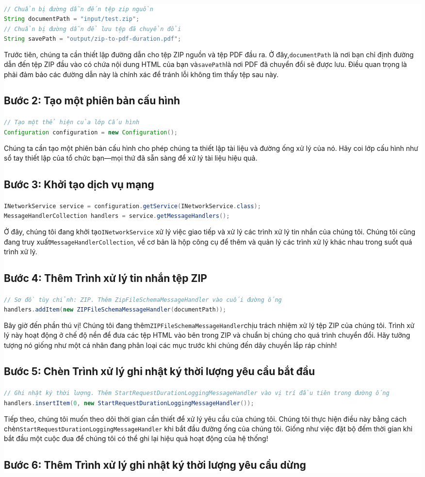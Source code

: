 ```java
// Chuẩn bị đường dẫn đến tệp zip nguồn
String documentPath = "input/test.zip";
// Chuẩn bị đường dẫn để lưu tệp đã chuyển đổi
String savePath = "output/zip-to-pdf-duration.pdf";
```

 Trước tiên, chúng ta cần thiết lập đường dẫn cho tệp ZIP nguồn và tệp PDF đầu ra. Ở đây,`documentPath` là nơi bạn chỉ định đường dẫn đến tệp ZIP đầu vào có chứa nội dung HTML của bạn và`savePath`là nơi PDF đã chuyển đổi sẽ được lưu. Điều quan trọng là phải đảm bảo các đường dẫn này là chính xác để tránh lỗi không tìm thấy tệp sau này.
## Bước 2: Tạo một phiên bản cấu hình

```java
// Tạo một thể hiện của lớp Cấu hình
Configuration configuration = new Configuration();
```

Chúng ta cần tạo một phiên bản cấu hình cho phép chúng ta thiết lập tài liệu và đường ống xử lý của nó. Hãy coi lớp cấu hình như sổ tay thiết lập của tổ chức bạn—mọi thứ đã sẵn sàng để xử lý tài liệu hiệu quả.
## Bước 3: Khởi tạo dịch vụ mạng

```java
INetworkService service = configuration.getService(INetworkService.class);
MessageHandlerCollection handlers = service.getMessageHandlers();
```

 Ở đây, chúng tôi đang khởi tạo`INetworkService` xử lý việc giao tiếp và xử lý các trình xử lý tin nhắn của chúng tôi. Chúng tôi cũng đang truy xuất`MessageHandlerCollection`, về cơ bản là hộp công cụ để thêm và quản lý các trình xử lý khác nhau trong suốt quá trình xử lý.
## Bước 4: Thêm Trình xử lý tin nhắn tệp ZIP

```java
// Sơ đồ tùy chỉnh: ZIP. Thêm ZipFileSchemaMessageHandler vào cuối đường ống
handlers.addItem(new ZIPFileSchemaMessageHandler(documentPath));
```

 Bây giờ đến phần thú vị! Chúng tôi đang thêm`ZIPFileSchemaMessageHandler`chịu trách nhiệm xử lý tệp ZIP của chúng tôi. Trình xử lý này hoạt động ở chế độ nền để đưa các tệp HTML vào bên trong ZIP và chuẩn bị chúng cho quá trình chuyển đổi. Hãy tưởng tượng nó giống như một cá nhân đang phân loại các mục trước khi chúng đến dây chuyền lắp ráp chính!
## Bước 5: Chèn Trình xử lý ghi nhật ký thời lượng yêu cầu bắt đầu

```java
// Ghi nhật ký thời lượng. Thêm StartRequestDurationLoggingMessageHandler vào vị trí đầu tiên trong đường ống
handlers.insertItem(0, new StartRequestDurationLoggingMessageHandler());
```

 Tiếp theo, chúng tôi muốn theo dõi thời gian cần thiết để xử lý yêu cầu của chúng tôi. Chúng tôi thực hiện điều này bằng cách chèn`StartRequestDurationLoggingMessageHandler` khi bắt đầu đường ống của chúng tôi. Giống như việc đặt bộ đếm thời gian khi bắt đầu một cuộc đua để chúng tôi có thể ghi lại hiệu quả hoạt động của hệ thống!
## Bước 6: Thêm Trình xử lý ghi nhật ký thời lượng yêu cầu dừng
